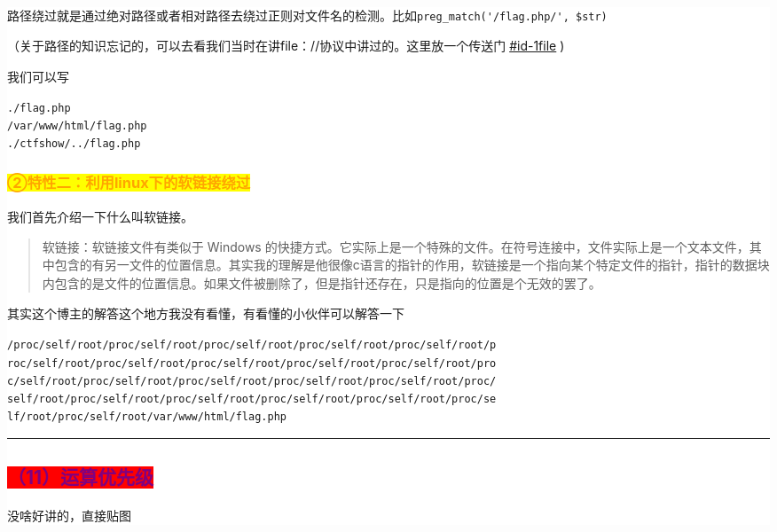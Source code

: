 路径绕过就是通过绝对路径或者相对路径去绕过正则对文件名的检测。比如`preg_match('/flag.php/', $str)`

（关于路径的知识忘记的，可以去看我们当时在讲file：//协议中讲过的。这里放一个传送门  [#id-1file](../rce-yuan-cheng-dai-ma-zhi-hang/代码执行知识点总结.md#id-1file "mention")   )

我们可以写

```url
./flag.php
/var/www/html/flag.php
./ctfshow/../flag.php
```

### <mark style="color:orange;background-color:yellow;">②特性二：利用linux下的软链接绕过</mark>



我们首先介绍一下什么叫软链接。

> 软链接：软链接文件有类似于 Windows 的快捷方式。它实际上是一个特殊的文件。在符号连接中，文件实际上是一个文本文件，其中包含的有另一文件的位置信息。其实我的理解是他很像c语言的指针的作用，软链接是一个指向某个特定文件的指针，指针的数据块内包含的是文件的位置信息。如果文件被删除了，但是指针还存在，只是指向的位置是个无效的罢了。
>
>

其实这个博主的解答这个地方我没有看懂，有看懂的小伙伴可以解答一下

```url
/proc/self/root/proc/self/root/proc/self/root/proc/self/root/proc/self/root/p
roc/self/root/proc/self/root/proc/self/root/proc/self/root/proc/self/root/pro
c/self/root/proc/self/root/proc/self/root/proc/self/root/proc/self/root/proc/
self/root/proc/self/root/proc/self/root/proc/self/root/proc/self/root/proc/se
lf/root/proc/self/root/var/www/html/flag.php
```

***

## <mark style="color:purple;background-color:red;">（11）运算优先级</mark>

没啥好讲的，直接贴图
